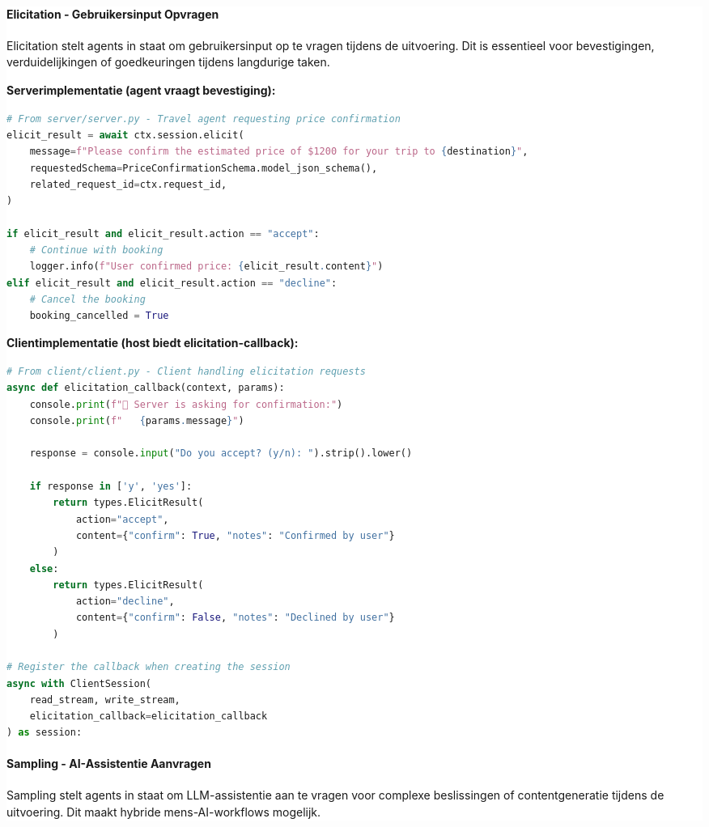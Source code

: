#### Elicitation - Gebruikersinput Opvragen

Elicitation stelt agents in staat om gebruikersinput op te vragen tijdens de uitvoering. Dit is essentieel voor bevestigingen, verduidelijkingen of goedkeuringen tijdens langdurige taken.

**Serverimplementatie (agent vraagt bevestiging):**

```python
# From server/server.py - Travel agent requesting price confirmation
elicit_result = await ctx.session.elicit(
    message=f"Please confirm the estimated price of $1200 for your trip to {destination}",
    requestedSchema=PriceConfirmationSchema.model_json_schema(),
    related_request_id=ctx.request_id,
)

if elicit_result and elicit_result.action == "accept":
    # Continue with booking
    logger.info(f"User confirmed price: {elicit_result.content}")
elif elicit_result and elicit_result.action == "decline":
    # Cancel the booking
    booking_cancelled = True
```

**Clientimplementatie (host biedt elicitation-callback):**

```python
# From client/client.py - Client handling elicitation requests
async def elicitation_callback(context, params):
    console.print(f"💬 Server is asking for confirmation:")
    console.print(f"   {params.message}")

    response = console.input("Do you accept? (y/n): ").strip().lower()

    if response in ['y', 'yes']:
        return types.ElicitResult(
            action="accept",
            content={"confirm": True, "notes": "Confirmed by user"}
        )
    else:
        return types.ElicitResult(
            action="decline",
            content={"confirm": False, "notes": "Declined by user"}
        )

# Register the callback when creating the session
async with ClientSession(
    read_stream, write_stream,
    elicitation_callback=elicitation_callback
) as session:
```

#### Sampling - AI-Assistentie Aanvragen

Sampling stelt agents in staat om LLM-assistentie aan te vragen voor complexe beslissingen of contentgeneratie tijdens de uitvoering. Dit maakt hybride mens-AI-workflows mogelijk.
